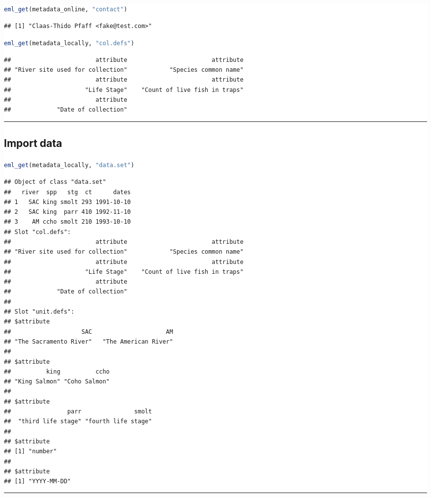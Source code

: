 
```r
eml_get(metadata_online, "contact")
```

```
## [1] "Claas-Thido Pfaff <fake@test.com>"
```
  

```r
eml_get(metadata_locally, "col.defs")
```

```
##                        attribute                        attribute 
## "River site used for collection"            "Species common name" 
##                        attribute                        attribute 
##                     "Life Stage"    "Count of live fish in traps" 
##                        attribute 
##             "Date of collection"
```

---

## Import data
  

```r
eml_get(metadata_locally, "data.set")
```

```
## Object of class "data.set"
##   river  spp   stg  ct      dates
## 1   SAC king smolt 293 1991-10-10
## 2   SAC king  parr 410 1992-11-10
## 3    AM ccho smolt 210 1993-10-10
## Slot "col.defs":
##                        attribute                        attribute 
## "River site used for collection"            "Species common name" 
##                        attribute                        attribute 
##                     "Life Stage"    "Count of live fish in traps" 
##                        attribute 
##             "Date of collection" 
## 
## Slot "unit.defs":
## $attribute
##                    SAC                     AM 
## "The Sacramento River"   "The American River" 
## 
## $attribute
##          king          ccho 
## "King Salmon" "Coho Salmon" 
## 
## $attribute
##                parr               smolt 
##  "third life stage" "fourth life stage" 
## 
## $attribute
## [1] "number"
## 
## $attribute
## [1] "YYYY-MM-DD"
```

---